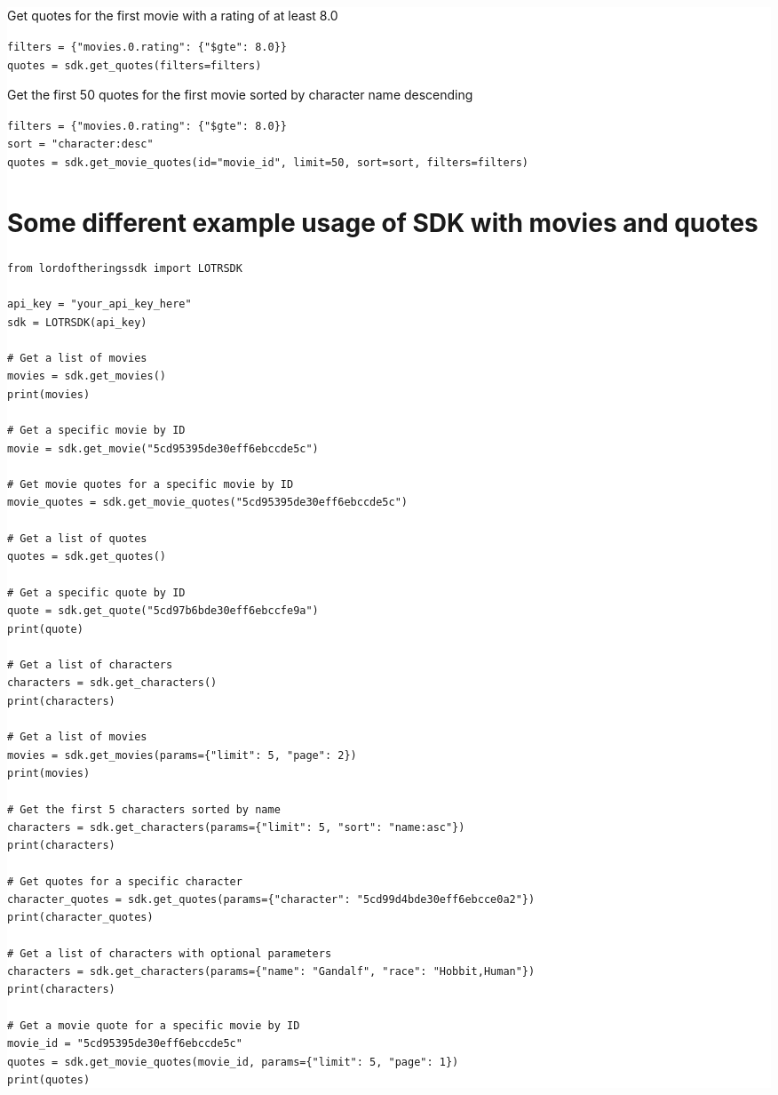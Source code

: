 Get quotes for the first movie with a rating of at least 8.0

```
filters = {"movies.0.rating": {"$gte": 8.0}}
quotes = sdk.get_quotes(filters=filters)
```

Get the first 50 quotes for the first movie sorted by character name descending

```
filters = {"movies.0.rating": {"$gte": 8.0}}
sort = "character:desc"
quotes = sdk.get_movie_quotes(id="movie_id", limit=50, sort=sort, filters=filters)
```


# Some different example usage of SDK with movies and quotes

```
from lordoftheringssdk import LOTRSDK

api_key = "your_api_key_here"
sdk = LOTRSDK(api_key)

# Get a list of movies
movies = sdk.get_movies()
print(movies)

# Get a specific movie by ID
movie = sdk.get_movie("5cd95395de30eff6ebccde5c")

# Get movie quotes for a specific movie by ID
movie_quotes = sdk.get_movie_quotes("5cd95395de30eff6ebccde5c")

# Get a list of quotes
quotes = sdk.get_quotes()

# Get a specific quote by ID
quote = sdk.get_quote("5cd97b6bde30eff6ebccfe9a")
print(quote)

# Get a list of characters
characters = sdk.get_characters()
print(characters)

# Get a list of movies
movies = sdk.get_movies(params={"limit": 5, "page": 2})
print(movies)

# Get the first 5 characters sorted by name
characters = sdk.get_characters(params={"limit": 5, "sort": "name:asc"})
print(characters)

# Get quotes for a specific character
character_quotes = sdk.get_quotes(params={"character": "5cd99d4bde30eff6ebcce0a2"})
print(character_quotes)

# Get a list of characters with optional parameters
characters = sdk.get_characters(params={"name": "Gandalf", "race": "Hobbit,Human"})
print(characters)

# Get a movie quote for a specific movie by ID
movie_id = "5cd95395de30eff6ebccde5c"
quotes = sdk.get_movie_quotes(movie_id, params={"limit": 5, "page": 1})
print(quotes)
```
